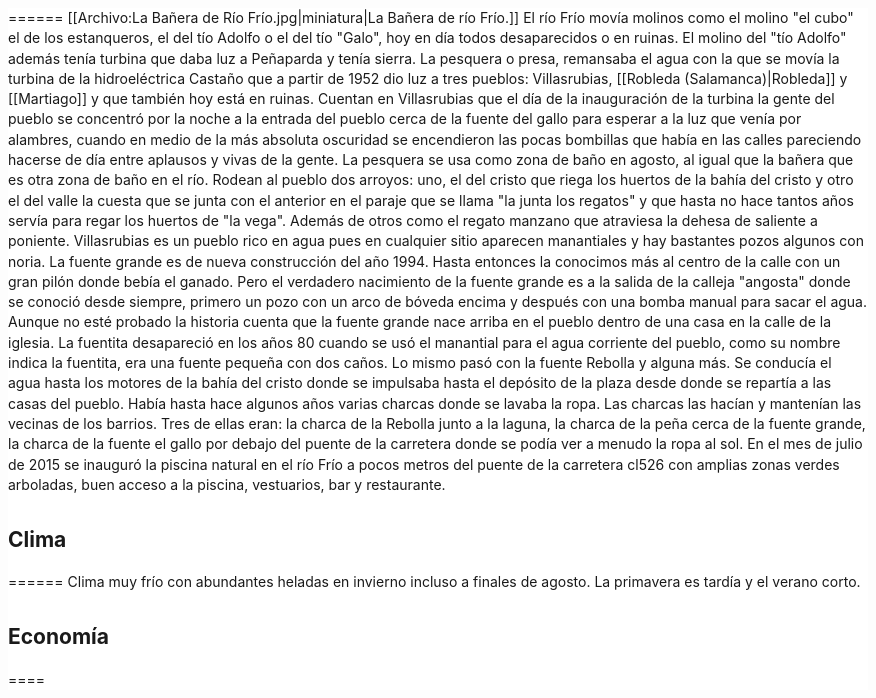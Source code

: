 ======
[[Archivo:La Bañera de Río Frío.jpg|miniatura|La Bañera de río Frío.]]
El río Frío movía molinos como el molino "el cubo" el de los estanqueros, el del tío Adolfo o el del tío "Galo", hoy en día todos desaparecidos o en ruinas. El molino del "tío Adolfo" además tenía turbina que daba luz a Peñaparda y tenía sierra. La pesquera o presa, remansaba el agua con la que se movía la turbina de la hidroeléctrica Castaño que a partir de 1952 dio luz a tres pueblos: Villasrubias, [[Robleda (Salamanca)|Robleda]] y [[Martiago]] y que también hoy está en ruinas. Cuentan en Villasrubias que el día de la inauguración de la turbina la gente del pueblo se concentró por la noche a la entrada del pueblo cerca de la fuente del gallo para esperar a la luz que venía por alambres, cuando en medio de la más absoluta oscuridad se encendieron las pocas bombillas que había en las calles pareciendo hacerse de día entre aplausos y vivas de la gente. La pesquera se usa como zona de baño en agosto, al igual que la bañera que es otra zona de baño en el río. Rodean al pueblo dos arroyos: uno, el del cristo que riega los huertos de la bahía del cristo y otro el del valle la cuesta que se junta con el anterior en el paraje que se llama "la junta los regatos" y que hasta no hace tantos años servía para regar los huertos de "la vega". Además de otros como el regato manzano que atraviesa la dehesa de saliente a poniente. Villasrubias es un pueblo rico en agua pues en cualquier sitio aparecen manantiales y hay bastantes pozos algunos con noria. La fuente grande es de nueva construcción del año 1994. Hasta entonces la conocimos más al centro de la calle con un gran pilón donde bebía el ganado. Pero el verdadero nacimiento de la fuente grande es a la salida de la calleja "angosta" donde se conoció desde siempre, primero un pozo con un arco de bóveda encima y después con una bomba manual para sacar el agua. Aunque no esté probado la historia cuenta que la fuente grande nace arriba en el pueblo dentro de una casa en la calle de la iglesia. La fuentita desapareció en los años 80 cuando se usó el manantial para el agua corriente del pueblo, como su nombre indica la fuentita, era una fuente pequeña con dos caños. Lo mismo pasó con la fuente Rebolla y alguna más. Se conducía el agua hasta los motores de la bahía del cristo donde se impulsaba hasta el depósito de la plaza desde donde se repartía a las casas del pueblo. Había hasta hace algunos años varias charcas donde se lavaba la ropa. Las charcas las hacían y mantenían las vecinas de los barrios. Tres de ellas eran: la charca de la Rebolla junto a la laguna, la charca de la peña cerca de la fuente grande, la charca de la fuente el gallo por debajo del puente de la carretera donde se podía ver a menudo la ropa al sol.
En el mes de julio de 2015 se inauguró la piscina natural en el río Frío a pocos metros del puente de la carretera cl526 con amplias zonas verdes arboladas, buen acceso a la piscina, vestuarios, bar y restaurante.

## Clima

======
Clima muy frío con abundantes heladas en invierno incluso a finales de agosto. La primavera es tardía y el verano corto.

## Economía

====